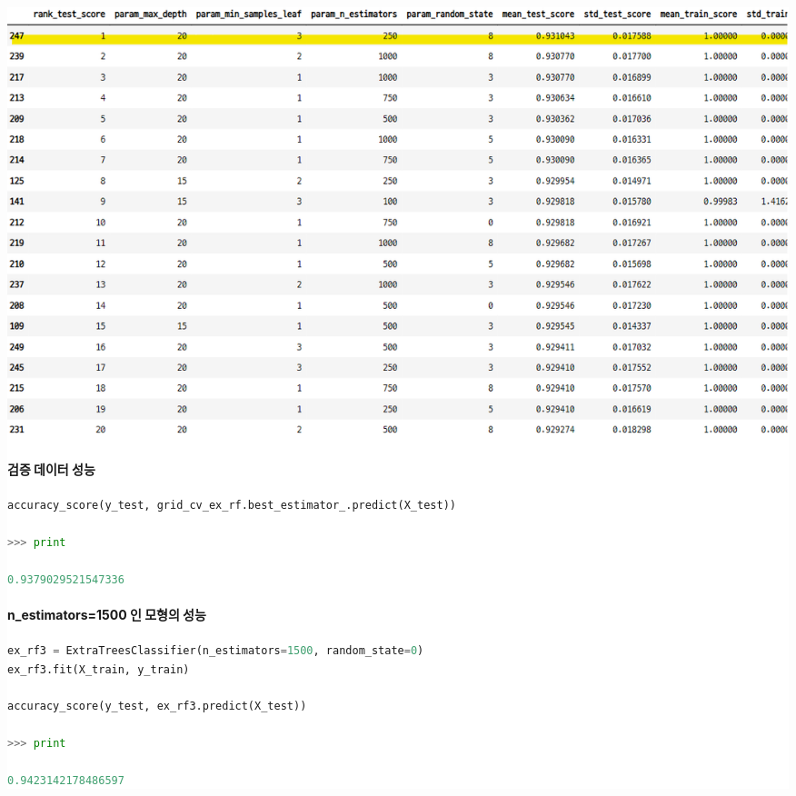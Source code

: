 ![ag24.png](./images/en_ag/ag24.png)


#### 검증 데이터 성능

```python
accuracy_score(y_test, grid_cv_ex_rf.best_estimator_.predict(X_test))

>>> print

0.9379029521547336
```

#### n_estimators=1500 인 모형의 성능

```python
ex_rf3 = ExtraTreesClassifier(n_estimators=1500, random_state=0)
ex_rf3.fit(X_train, y_train)

accuracy_score(y_test, ex_rf3.predict(X_test))

>>> print

0.9423142178486597
```
